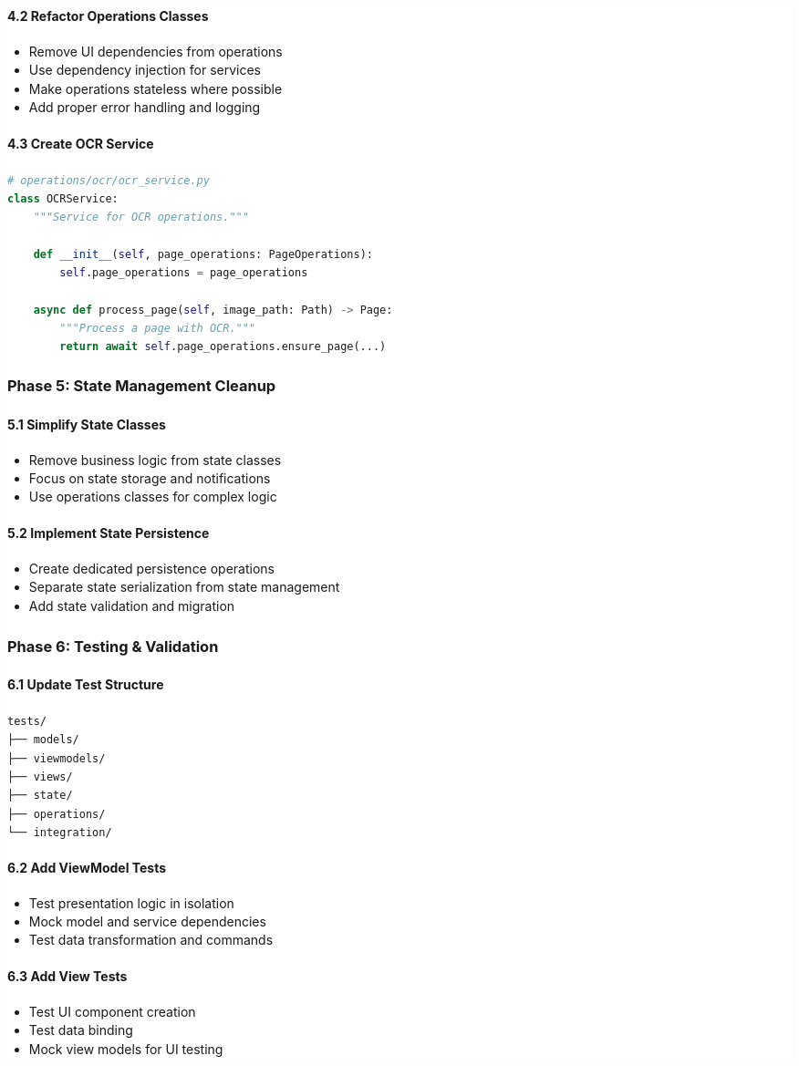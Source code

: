 #### 4.2 Refactor Operations Classes
- Remove UI dependencies from operations
- Use dependency injection for services
- Make operations stateless where possible
- Add proper error handling and logging

#### 4.3 Create OCR Service
```python
# operations/ocr/ocr_service.py
class OCRService:
    """Service for OCR operations."""

    def __init__(self, page_operations: PageOperations):
        self.page_operations = page_operations

    async def process_page(self, image_path: Path) -> Page:
        """Process a page with OCR."""
        return await self.page_operations.ensure_page(...)
```

### Phase 5: State Management Cleanup

#### 5.1 Simplify State Classes
- Remove business logic from state classes
- Focus on state storage and notifications
- Use operations classes for complex logic

#### 5.2 Implement State Persistence
- Create dedicated persistence operations
- Separate state serialization from state management
- Add state validation and migration

### Phase 6: Testing & Validation

#### 6.1 Update Test Structure
```
tests/
├── models/
├── viewmodels/
├── views/
├── state/
├── operations/
└── integration/
```

#### 6.2 Add ViewModel Tests
- Test presentation logic in isolation
- Mock model and service dependencies
- Test data transformation and commands

#### 6.3 Add View Tests
- Test UI component creation
- Test data binding
- Mock view models for UI testing
